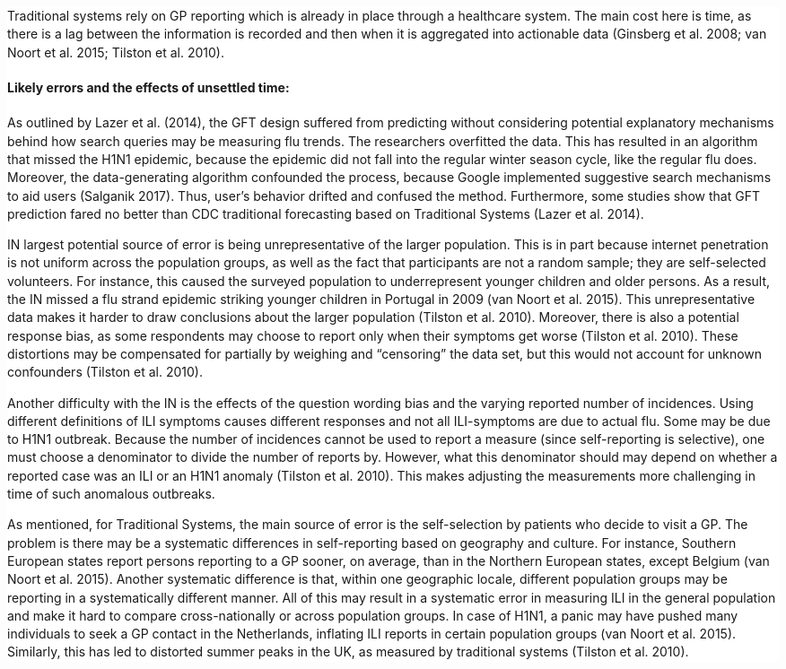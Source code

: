 Traditional systems rely on GP reporting which is already in place
through a healthcare system. The main cost here is time, as there is a
lag between the information is recorded and then when it is aggregated
into actionable data (Ginsberg et al. 2008; van Noort et al. 2015;
Tilston et al. 2010).

#### Likely errors and the effects of unsettled time:

As outlined by Lazer et al. (2014), the GFT design suffered from
predicting without considering potential explanatory mechanisms behind
how search queries may be measuring flu trends. The researchers
overfitted the data. This has resulted in an algorithm that missed the
H1N1 epidemic, because the epidemic did not fall into the regular winter
season cycle, like the regular flu does. Moreover, the data-generating
algorithm confounded the process, because Google implemented suggestive
search mechanisms to aid users (Salganik 2017). Thus, user’s behavior
drifted and confused the method. Furthermore, some studies show that GFT
prediction fared no better than CDC traditional forecasting based on
Traditional Systems (Lazer et al. 2014).

IN largest potential source of error is being unrepresentative of the
larger population. This is in part because internet penetration is not
uniform across the population groups, as well as the fact that
participants are not a random sample; they are self-selected volunteers.
For instance, this caused the surveyed population to underrepresent
younger children and older persons. As a result, the IN missed a flu
strand epidemic striking younger children in Portugal in 2009 (van Noort
et al. 2015). This unrepresentative data makes it harder to draw
conclusions about the larger population (Tilston et al. 2010). Moreover,
there is also a potential response bias, as some respondents may choose
to report only when their symptoms get worse (Tilston et al. 2010).
These distortions may be compensated for partially by weighing and
“censoring” the data set, but this would not account for unknown
confounders (Tilston et al. 2010).

Another difficulty with the IN is the effects of the question wording
bias and the varying reported number of incidences. Using different
definitions of ILI symptoms causes different responses and not all
ILI-symptoms are due to actual flu. Some may be due to H1N1 outbreak.
Because the number of incidences cannot be used to report a measure
(since self-reporting is selective), one must choose a denominator to
divide the number of reports by. However, what this denominator should
may depend on whether a reported case was an ILI or an H1N1 anomaly
(Tilston et al. 2010). This makes adjusting the measurements more
challenging in time of such anomalous outbreaks.

As mentioned, for Traditional Systems, the main source of error is the
self-selection by patients who decide to visit a GP. The problem is
there may be a systematic differences in self-reporting based on
geography and culture. For instance, Southern European states report
persons reporting to a GP sooner, on average, than in the Northern
European states, except Belgium (van Noort et al. 2015). Another
systematic difference is that, within one geographic locale, different
population groups may be reporting in a systematically different manner.
All of this may result in a systematic error in measuring ILI in the
general population and make it hard to compare cross-nationally or
across population groups. In case of H1N1, a panic may have pushed many
individuals to seek a GP contact in the Netherlands, inflating ILI
reports in certain population groups (van Noort et al. 2015). Similarly,
this has led to distorted summer peaks in the UK, as measured by
traditional systems (Tilston et al. 2010).
